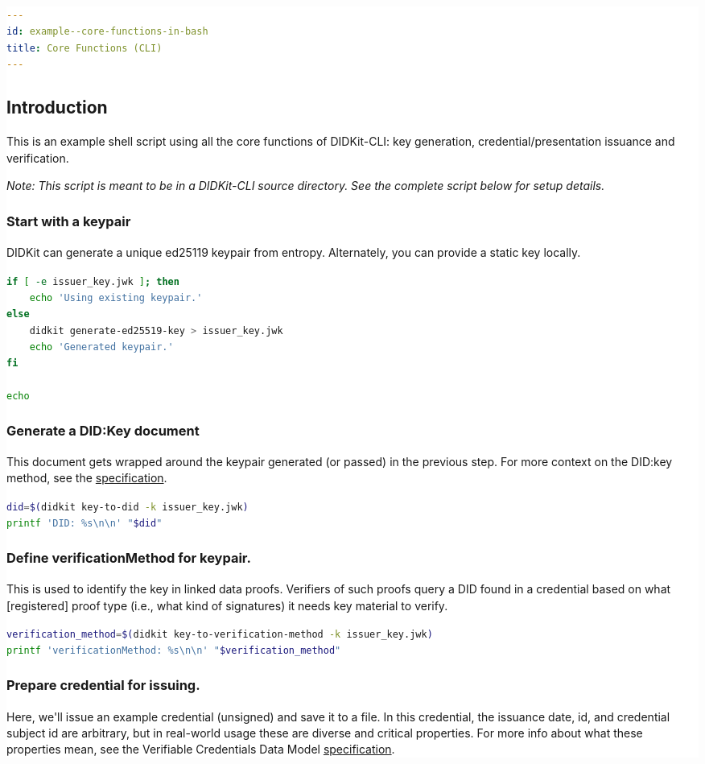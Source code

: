 ```yaml
---
id: example--core-functions-in-bash
title: Core Functions (CLI)
---
```


## Introduction

This is an example shell script using all the core functions of DIDKit-CLI: key generation, credential/presentation issuance and verification.

_Note: This script is meant to be in a DIDKit-CLI source directory. See the complete script below for setup details._

### Start with a keypair

DIDKit can generate a unique ed25119 keypair from entropy. Alternately, you can provide a static key locally.

```bash
if [ -e issuer_key.jwk ]; then
	echo 'Using existing keypair.'
else
	didkit generate-ed25519-key > issuer_key.jwk
	echo 'Generated keypair.'
fi

echo
```

### Generate a DID:Key document

This document gets wrapped around the keypair generated (or passed) in the previous step. For more context on the DID:key method, see the [specification](https://w3c-ccg.github.io/did-method-key/).

```bash
did=$(didkit key-to-did -k issuer_key.jwk)
printf 'DID: %s\n\n' "$did"
```

### Define verificationMethod for keypair.

This is used to identify the key in linked data proofs. Verifiers of such proofs query a DID found in a credential based on what [registered] proof type (i.e., what kind of signatures) it needs key material to verify.

```bash
verification_method=$(didkit key-to-verification-method -k issuer_key.jwk)
printf 'verificationMethod: %s\n\n' "$verification_method"
```

### Prepare credential for issuing.

Here, we'll issue an example credential (unsigned) and save it to a file. In this credential, the issuance date, id, and credential subject id are arbitrary, but in real-world usage these are diverse and critical properties. For more info about what these properties mean, see the Verifiable Credentials Data Model [specification](https://w3c.github.io/vc-data-model/).
